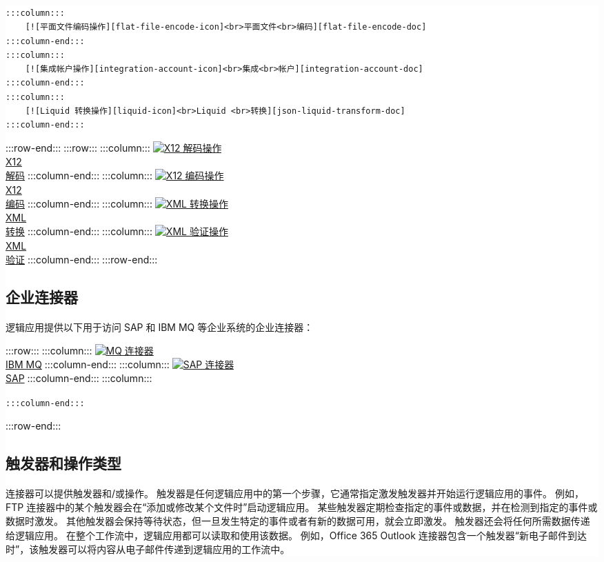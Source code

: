     :::column:::
        [![平面文件编码操作][flat-file-encode-icon]<br>平面文件<br>编码][flat-file-encode-doc]
    :::column-end:::
    :::column:::
        [![集成帐户操作][integration-account-icon]<br>集成<br>帐户][integration-account-doc]
    :::column-end:::
    :::column:::
        [![Liquid 转换操作][liquid-icon]<br>Liquid <br>转换][json-liquid-transform-doc]
    :::column-end:::
:::row-end:::
:::row:::
    :::column:::
        [![X12 解码操作][x12-icon]<br>X12 <br>解码][x12-decode-doc]
    :::column-end:::
    :::column:::
        [![X12 编码操作][x12-icon]<br>X12 <br>编码][x12-encode-doc]
    :::column-end:::
    :::column:::
        [![XML 转换操作][xml-transform-icon]<br>XML <br>转换][xml-transform-doc]
    :::column-end:::
    :::column:::
        [![XML 验证操作][xml-validate-icon]<br>XML <br>验证][xml-validate-doc]
    :::column-end:::
:::row-end:::

<a name="enterprise-connectors"></a>

## <a name="enterprise-connectors"></a>企业连接器

逻辑应用提供以下用于访问 SAP 和 IBM MQ 等企业系统的企业连接器：

:::row:::
    :::column:::
        [![MQ 连接器][ibm-mq-icon]<br>IBM MQ][ibm-mq-doc]
    :::column-end:::
    :::column:::
        [![SAP 连接器][sap-icon]<br>SAP][sap-connector-doc]
    :::column-end:::
    :::column:::
        
    :::column-end:::
:::row-end:::








<a name="triggers-actions"></a>

## <a name="triggers-and-action-types"></a>触发器和操作类型

连接器可以提供触发器和/或操作。  触发器是任何逻辑应用中的第一个步骤，它通常指定激发触发器并开始运行逻辑应用的事件。 例如，FTP 连接器中的某个触发器会在“添加或修改某个文件时”启动逻辑应用。 某些触发器定期检查指定的事件或数据，并在检测到指定的事件或数据时激发。 其他触发器会保持等待状态，但一旦发生特定的事件或者有新的数据可用，就会立即激发。 触发器还会将任何所需数据传递给逻辑应用。 在整个工作流中，逻辑应用都可以读取和使用该数据。 例如，Office 365 Outlook 连接器包含一个触发器“新电子邮件到达时”，该触发器可以将内容从电子邮件传递到逻辑应用的工作流中。


[azure-api-management-icon]: ./media/apis-list/azure-api-management.png
[azure-app-services-icon]: ./media/apis-list/azure-app-services.png
[azure-functions-icon]: ./media/apis-list/azure-functions.png
[azure-logic-apps-icon]: ./media/apis-list/azure-logic-apps.png
[batch-icon]: ./media/apis-list/batch.png
[condition-icon]: ./media/apis-list/condition.png
[data-operations-icon]: ./media/apis-list/data-operations.png
[date-time-icon]: ./media/apis-list/date-time.png
[for-each-icon]: ./media/apis-list/for-each-loop.png
[http-icon]: ./media/apis-list/http.png
[http-request-icon]: ./media/apis-list/request.png
[http-response-icon]: ./media/apis-list/response.png
[http-swagger-icon]: ./media/apis-list/http-swagger.png
[http-webhook-icon]: ./media/apis-list/http-webhook.png
[inline-code-icon]: ./media/apis-list/inline-code.png
[schedule-icon]: ./media/apis-list/recurrence.png
[scope-icon]: ./media/apis-list/scope.png
[switch-icon]: ./media/apis-list/switch.png
[terminate-icon]: ./media/apis-list/terminate.png
[until-icon]: ./media/apis-list/until.png
[variables-icon]: ./media/apis-list/variables.png
[appfigures-icon]: ./media/apis-list/appfigures.png
[asana-icon]: ./media/apis-list/asana.png
[azure-automation-icon]: ./media/apis-list/azure-automation.png
[azure-blob-storage-icon]: ./media/apis-list/azure-blob-storage.png
[azure-cognitive-services-text-analytics-icon]: ./media/apis-list/azure-cognitive-services-text-analytics.png
[azure-cosmos-db-icon]: ./media/apis-list/azure-cosmos-db.png
[azure-data-lake-icon]: ./media/apis-list/azure-data-lake.png
[azure-devops-icon]: ./media/apis-list/azure-devops.png
[azure-document-db-icon]: ./media/apis-list/azure-document-db.png
[azure-event-grid-icon]: ./media/apis-list/azure-event-grid.png
[azure-event-grid-publish-icon]: ./media/apis-list/azure-event-grid-publish.png
[azure-event-hubs-icon]: ./media/apis-list/azure-event-hubs.png
[azure-file-storage-icon]: ./media/apis-list/azure-file-storage.png
[azure-key-vault-icon]: ./media/apis-list/azure-key-vault.png
[azure-ml-icon]: ./media/apis-list/azure-ml.png
[azure-monitor-logs-icon]: ./media/apis-list/azure-monitor-logs.png
[azure-queues-icon]: ./media/apis-list/azure-queues.png
[azure-resource-manager-icon]: ./media/apis-list/azure-resource-manager.png
[azure-service-bus-icon]: ./media/apis-list/azure-service-bus.png
[azure-sql-data-warehouse-icon]: ./media/apis-list/azure-sql-data-warehouse.png
[azure-table-storage-icon]: ./media/apis-list/azure-table-storage.png
[basecamp-3-icon]: ./media/apis-list/basecamp.png
[bitbucket-icon]: ./media/apis-list/bitbucket.png
[bitly-icon]: ./media/apis-list/bitly.png
[biztalk-server-icon]: ./media/apis-list/biztalk.png
[blogger-icon]: ./media/apis-list/blogger.png
[campfire-icon]: ./media/apis-list/campfire.png
[common-data-service-icon]: ./media/apis-list/common-data-service.png
[dynamics-365-financials-icon]: ./media/apis-list/dynamics-365-financials.png
[dynamics-365-operations-icon]: ./media/apis-list/dynamics-365-operations.png
[easy-redmine-icon]: ./media/apis-list/easyredmine.png
[file-system-icon]: ./media/apis-list/file-system.png
[ftp-icon]: ./media/apis-list/ftp.png
[github-icon]: ./media/apis-list/github.png
[google-calendar-icon]: ./media/apis-list/google-calendar.png
[google-drive-icon]: ./media/apis-list/google-drive.png
[google-sheets-icon]: ./media/apis-list/google-sheet.png
[google-tasks-icon]: ./media/apis-list/google-tasks.png
[hipchat-icon]: ./media/apis-list/hipchat.png
[ibm-3270-icon]: ./media/apis-list/ibm-3270.png
[ibm-mq-icon]: ./media/apis-list/ibm-mq.png
[insightly-icon]: ./media/apis-list/insightly.png
[instagram-icon]: ./media/apis-list/instagram.png
[instapaper-icon]: ./media/apis-list/instapaper.png
[jira-icon]: ./media/apis-list/jira.png
[mandrill-icon]: ./media/apis-list/mandrill.png
[mysql-icon]: ./media/apis-list/mysql.png
[office-365-outlook-icon]: ./media/apis-list/office-365.png
[onedrive-icon]: ./media/apis-list/onedrive.png
[onedrive-for-business-icon]: ./media/apis-list/onedrive-business.png
[oracle-db-icon]: ./media/apis-list/oracle-db.png
[outlook.com-icon]: ./media/apis-list/outlook.png
[pagerduty-icon]: ./media/apis-list/pagerduty.png
[pinterest-icon]: ./media/apis-list/pinterest.png
[postgre-sql-icon]: ./media/apis-list/postgre-sql.png
[project-online-icon]: ./media/apis-list/projecton-line.png
[redmine-icon]: ./media/apis-list/redmine.png
[salesforce-icon]: ./media/apis-list/salesforce.png
[sap-icon]: ./media/apis-list/sap.png
[send-grid-icon]: ./media/apis-list/sendgrid.png
[sftp-ssh-icon]: ./media/apis-list/sftp.png
[sharepoint-online-icon]: ./media/apis-list/sharepoint-online.png
[sharepoint-server-icon]: ./media/apis-list/sharepoint-server.png
[slack-icon]: ./media/apis-list/slack.png
[smartsheet-icon]: ./media/apis-list/smartsheet.png
[smtp-icon]: ./media/apis-list/smtp.png
[sparkpost-icon]: ./media/apis-list/sparkpost.png
[sql-server-icon]: ./media/apis-list/sql.png
[teradata-icon]: ./media/apis-list/teradata.png
[todoist-icon]: ./media/apis-list/todoist.png
[twilio-icon]: ./media/apis-list/twilio.png
[vimeo-icon]: ./media/apis-list/vimeo.png
[wordpress-icon]: ./media/apis-list/wordpress.png
[youtube-icon]: ./media/apis-list/youtube.png
[as2-icon]: ./media/apis-list/as2.png
[edifact-icon]: ./media/apis-list/edifact.png
[flat-file-encode-icon]: ./media/apis-list/flat-file-encoding.png
[flat-file-decode-icon]: ./media/apis-list/flat-file-decoding.png
[integration-account-icon]: ./media/apis-list/integration-account.png
[liquid-icon]: ./media/apis-list/liquid-transform.png
[x12-icon]: ./media/apis-list/x12.png
[xml-validate-icon]: ./media/apis-list/xml-validation.png
[xml-transform-icon]: ./media/apis-list/xsl-transform.png
[gateway-doc]: ../logic-apps/logic-apps-gateway-connection.md "通过本地数据网关，从逻辑应用连接到本地数据源"
[azure-api-management-doc]: ../api-management/get-started-create-service-instance.md "创建 Azure API 管理服务实例用于管理和发布 API"
[azure-app-services-doc]: ../logic-apps/logic-apps-custom-api-host-deploy-call.md "将逻辑应用与应用服务 API 应用集成"
[azure-functions-doc]: ../logic-apps/logic-apps-azure-functions.md "将逻辑应用与 Azure Functions 集成"
[batch-doc]: ../logic-apps/logic-apps-batch-process-send-receive-messages.md "以组或批的形式处理消息"
[condition-doc]: ../logic-apps/logic-apps-control-flow-conditional-statement.md "评估条件并根据条件是 true 还是 false 运行不同的操作"
[for-each-doc]: ../logic-apps/logic-apps-control-flow-loops.md#foreach-loop "对数组中的每个项执行相同的操作"
[http-doc]: ./connectors-native-http.md "从逻辑应用调用 HTTP 或 HTTPS 终结点"
[http-request-doc]: ./connectors-native-reqres.md "在逻辑应用中接收 HTTP 请求"
[http-response-doc]: ./connectors-native-reqres.md "响应来自逻辑应用的 HTTP 请求"
[http-swagger-doc]: ./connectors-native-http-swagger.md "从逻辑应用调用 REST 终结点"
[http-webhook-doc]: ./connectors-native-webhook.md "等待来自 HTTP 或 HTTPS 终结点的特定事件"
[nested-logic-app-doc]: ../logic-apps/logic-apps-http-endpoint.md "将逻辑应用与嵌套工作流集成"
[query-doc]: ../logic-apps/logic-apps-perform-data-operations.md#filter-array-action "通过查询操作选择和筛选数组"
[schedule-doc]: ../logic-apps/concepts-schedule-automated-recurring-tasks-workflows.md "按计划运行逻辑应用"
[schedule-delay-doc]: ./connectors-native-delay.md "延迟运行下一操作"
[schedule-delay-until-doc]: ./connectors-native-delay.md "延迟运行下一操作"
[schedule-recurrence-doc]:  ./connectors-native-recurrence.md "按重复计划运行逻辑应用"
[schedule-sliding-window-doc]: ./connectors-native-sliding-window.md "运行需要处理连续区块中的数据的逻辑应用"
[switch-doc]: ../logic-apps/logic-apps-control-flow-switch-statement.md "将操作组织成分配有唯一值的案例。仅运行其值与表达式、对象或令牌的结果相匹配的案例。如果不存在任何匹配项，则运行默认案例"
[terminate-doc]: ../logic-apps/logic-apps-workflow-actions-triggers.md#terminate-action "停止或取消逻辑应用的正在运行的工作流"
[until-doc]: ../logic-apps/logic-apps-control-flow-loops.md#until-loop "重复操作，直到指定的条件为 true 或某个状态发生更改"
[data-operations-doc]: ../logic-apps/logic-apps-perform-data-operations.md "执行数据操作，如筛选数组或创建 CSV 和 HTML 表"
[variables-doc]: ../logic-apps/logic-apps-create-variables-store-values.md "使用变量执行操作，例如初始化、设置、递增、递减和追加到字符串或数组变量"
[azure-automation-doc]: https://docs.microsoft.com/connectors/azureautomation/ "为云和本地基础结构创建和管理自动化作业"
[azure-blob-storage-doc]: ./connectors-create-api-azureblobstorage.md "使用 Azure Blob 存储连接器管理 Blob 容器中的文件"
[azure-cosmos-db-doc]: https://docs.microsoft.com/connectors/documentdb/ "连接到 Azure Cosmos DB，以便访问文档和存储过程"
[azure-event-hubs-doc]: ./connectors-create-api-azure-event-hubs.md "连接到 Azure 事件中心，以便在逻辑应用与事件中心之间接收和发送事件"
[azure-file-storage-doc]: https://docs.microsoft.com/connectors/azurefile/ "连接到 Azure 存储帐户，以便创建、更新、获取和删除文件"
[azure-key-vault-doc]: https://docs.microsoft.com/connectors/keyvault/ "连接到 Azure 密钥保管库，以便管理机密和密钥"
[azure-monitor-logs-doc]: https://docs.microsoft.com/connectors/azuremonitorlogs/ "在 Log Analytics 工作区和 Application Insights 组件之间针对 Azure Monitor 日志运行查询"
[azure-queues-doc]: https://docs.microsoft.com/connectors/azurequeues/ "连接到 Azure 存储帐户，以便创建和管理队列与消息"
[azure-service-bus-doc]: ./connectors-create-api-servicebus.md "从服务总线队列和主题发送消息，并从服务总线队列和订阅接收消息"
[azure-sql-data-warehouse-doc]: https://docs.microsoft.com/connectors/sqldw/ "连接到 Azure Synapse Analytics，以便可以查看数据"
[azure-table-storage-doc]: https://docs.microsoft.com/connectors/azuretables/ "连接到 Azure 存储帐户，以便创建、更新和查询表与其他对象"
[biztalk-server-doc]: https://docs.microsoft.com/connectors/biztalk/ "连接到 BizTalk Server，以便将基于 BizTalk 的应用程序与 Azure 逻辑应用一起运行"
[ftp-doc]: ./connectors-create-api-ftp.md "连接到 FTP/FTPS 服务器以执行 FTP 任务，例如上传、获取、删除文件，等等"
[ibm-mq-doc]: ./connectors-create-api-mq.md "连接到本地或 Azure 中的 IBM MQ 以发送和接收消息"
[mysql-doc]: https://docs.microsoft.com/connectors/mysql/ "连接到本地 MySQL 数据库，以便读取和写入数据"
[office-365-outlook-doc]: ./connectors-create-api-office365-outlook.md "连接到 Office 365 帐户，以便发送和接收电子邮件、管理日历和联系人，以及执行其他操作"
[office-365-users-doc]: ./connectors-create-api-office365-users.md
[onedrive-doc]: ./connectors-create-api-onedrive.md "连接到个人 Azure OneDrive，以便上传、删除、列出文件，以及执行其他操作"
[onedrive-for-business-doc]: ./connectors-create-api-onedriveforbusiness.md "连接到企业 Azure OneDrive，以便上传、删除、列出文件，以及执行其他操作"
[oracle-db-doc]: ./connectors-create-api-oracledatabase.md "连接到 Oracle 数据库，以便添加、插入、删除行，以及执行其他操作"
[outlook.com-doc]: ./connectors-create-api-outlook.md "连接到 Outlook 邮箱，以便管理电子邮件、日历、联系人，以及执行其他操作"
[postgre-sql-doc]: https://docs.microsoft.com/connectors/postgresql/ "连接到 PostgreSQL 数据库，以便从表中读取数据"
[rss-doc]: ./connectors-create-api-rss.md "发布和检索源项，在新项发布到 RSS 源时触发操作"
[salesforce-doc]: ./connectors-create-api-salesforce.md "连接到 Salesforce 帐户。管理帐户、潜在客户、商机等"
[sap-connector-doc]: ../logic-apps/logic-apps-using-sap-connector.md "连接到本地 SAP 系统"
[sftp-ssh-doc]: ./connectors-sftp-ssh.md "使用 SSH 连接到 SFTP 帐户。上传、获取、删除文件，等等"
[sharepoint-server-doc]: ./connectors-create-api-sharepointserver.md "连接到 SharePoint 本地服务器。管理文档、列出项，等等"
[sharepoint-online-doc]: ./connectors-create-api-sharepointonline.md "连接到 SharePoint Online。管理文档、列出项，等等"
[smtp-doc]: ./connectors-create-api-smtp.md "连接到 SMTP 服务器并发送带附件的电子邮件"
[sql-server-doc]: ./connectors-create-api-sqlazure.md "连接到 Azure SQL 数据库或 SQL Server。在 SQL 数据库表中创建、更新、获取和删除条目"
[teradata-doc]: https://docs.microsoft.com/connectors/teradata/ "连接到 Teradata 数据库以从表中读取数据"
[as2-doc]: ../logic-apps/logic-apps-enterprise-integration-as2.md "对使用 AS2 协议的消息进行编码和解码"
[edifact-doc]: ../logic-apps/logic-apps-enterprise-integration-edifact.md "对使用 EDIFACT 协议的消息进行编码和解码"
[edifact-decode-doc]: ../logic-apps/logic-apps-enterprise-integration-EDIFACT-decode.md "对使用 EDIFACT 协议的消息进行解码"
[edifact-encode-doc]: ../logic-apps/logic-apps-enterprise-integration-EDIFACT-encode.md "对使用 EDIFACT 协议的消息进行编码"
[integration-account-doc]: ../logic-apps/logic-apps-enterprise-integration-metadata.md "管理集成帐户项目的元数据"
[json-liquid-transform-doc]: ../logic-apps/logic-apps-enterprise-integration-liquid-transform.md "使用 Liquid 模板转换 JSON"
[x12-doc]: ../logic-apps/logic-apps-enterprise-integration-x12.md "对使用 X12 协议的消息进行编码和解码"
[x12-decode-doc]: ../logic-apps/logic-apps-enterprise-integration-X12-decode.md "对使用 X12 协议的消息进行解码"
[x12-encode-doc]: ../logic-apps/logic-apps-enterprise-integration-X12-encode.md "对使用 X12 协议的消息进行编码"
[xml-transform-doc]: ../logic-apps/logic-apps-enterprise-integration-transform.md "转换 XML 消息"
[xml-validate-doc]: ../logic-apps/logic-apps-enterprise-integration-xml-validation.md "验证 XML 消息"